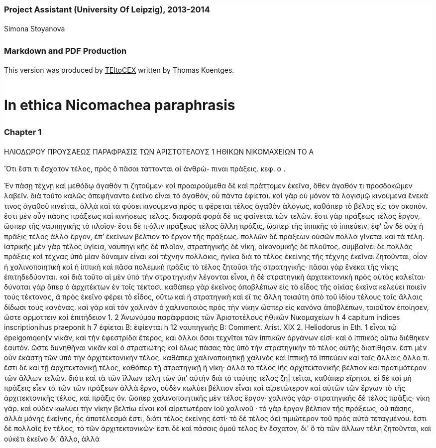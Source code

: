 ### Project Assistant (University Of Leipzig), 2013-2014

Simona Stoyanova  
  
### Markdown and PDF Production

This version was produced by [TEItoCEX](https://github.com/ThomasK81/TEItoCEX) written by Thomas Koentges.

# In ethica Nicomachea paraphrasis

### Chapter 1

<head>ΗΛΙΟΔΩΡΟΥ ΠΡΟΥΣΑΕΩΣ ΠΑΡΑΦΡΑΣΙΣ ΤΩΝ ΑΡΙΣΤΟΤΕΛΟΥΣ 1 ΗΘΙΚΩΝ ΝΙΚΟΜΑΧΕΙΩΝ TO
                        Α</head>
                    <p>Ὅτι ἔστι τι ἔσχατον τέλος, πρὸς ὃ πᾶσαι τάττονται αἱ ἀνθρώ- πιναι πράξεις.
                        κεφ. α .</p>
                    <lb n="5"/>
                    <p>Ἐν πάσῃ τέχνῃ καὶ μεθόδῳ ἀγαθόν τι ζητοῦμεν· καὶ προαιρούμεθα δὲ καὶ
                        πράττομεν ἐκεῖνα, ὅθεν ἀγαθόν τι προσδοκῶμεν λαβεῖν. διὰ τοῦτο καλῶς
                        ἀπεφήναντο ἐκεῖνο εἶναι τὸ ἀγαθόν, οὗ πάντα ἐφίεται. καὶ γὰρ οὐ μόνον τὰ
                        λογισμῷ κινούμενα ἕνεκά τινος ἀγαθοῦ κινεῖται, ἀλλὰ καὶ τὰ φύσει κινούμενα
                        πρός τι φέρεται τέλος ἀγαθὸν ἀλόγως, καθάπερ τὸ βέλος <lb n="10"/> εἰς τὸν
                        σκοπόν. ἔστι μὲν οὖν πάσης πράξεως καὶ κινήσεως τέλος. διαφορὰ φορὰ δέ τις
                        φαίνεται τῶν τελῶν. ἔστι γὰρ πράξεως τέλος ἔργον, ὥσπερ τῆς ναυπηγικῆς τὸ
                        πλοῖον· ἔστι δὲ π·άλιν πράξεως τέλος ἄλλη <lb n="10"/> πράξις, ὥσπερ τῆς
                        ἱππικῆς τὸ ἱππεύειν. ἐφ’ ὧν δὲ οὐχ ἡ πρᾶξις τέλος ἀλλὰ ἔργον, ἐπ’ ἐκείνων
                        βέλτιον τὸ ἔργον τῆς πράξεως. πολλῶν δὲ <lb n="15"/> πράξεων οὐσῶν πολλὰ
                        γίνεται καὶ τὰ τέλη. ἰατρικῆς μὲν γὰρ τέλος <lb n="2"/> ὑγίεια, ναυπηγι κῆς
                        δὲ πλοῖον, στρατηγικῆς δὲ νίκη, οἰκονομικῆς δὲ πλοῦτος. συμβαίνει δὲ πολλὰς
                        πράξεις καὶ τέχνας ὑπὸ μίαν δύναμιν εἶναι καὶ τέχνην πολλάκις, ἡνίκα διὰ τὸ
                        τέλος ἐκείνης τῆς τέχνης ἐκεῖναι ζητοῦνται, οἷον ἡ χαλινοποιητικὴ καὶ ἡ
                        ἱππικὴ καὶ πᾶσα πολεμικὴ πρᾶξις <lb n="20"/> τὸ τέλος ζητοῦσι τῆς
                        στρατηγικῆς· πᾶσαι γὰρ ἕνεκα τῆς νίκης ἐπιτηδεδύονται. καὶ διὰ τοῦτο αἱ μὲν
                        ὑπὸ τὴν στρατηγικὴν λέγονται εἶναι, ἡ δὲ στρατηγικὴ ἀρχιτεκτονικὴ πρὸς αὐτὰς
                        καλεῖται· δύναται γὰρ ὅπερ ὁ ἀρχιτέκτων ἐν τοῖς <lb n="10"/> τέκτοσι.
                        καθάπερ γὰρ ἐκεῖνος ἀποβλέπων εἰς τὸ εἶδος τῆς οἰκίας ἐκεῖνα κελεύει ποιεῖν
                        τοὺς τέκτονας, ἃ πρὸς ἐκεῖνο φέρει τὸ εἶδος, οὕτω καὶ ἡ <lb n="25"/>
                        στρατηγικὴ καὶ εἴ τις ἄλλη τοιαύτη ἀπὸ τοῦ ἰδίου τέλους ταῖς ἄλλαις δίδωσι
                        τοὺς κανόνας. καὶ γὰρ καὶ τὸν χαλινὸν ὁ χαλινοποιὸς πρὸς τὴν νίκην ὥσπερ εἰς
                        κανόνα ἀποβλέπων, τοιοῦτον ἐποίησεν, ὥστε αρμοττειν καὶ ἐπιτήδειον <note type="footnote">1. 2 Ἀνωνύμου παράφρασις τῶν Ἀριστοτέλους ἠθικῶν
                            Νικομαχείων h 4 capitum indices inscriptionihus praeponit h 7 ἐφίεται Β:
                            ἐφίενται h 12 ναυπηγικῆς B: Comment. Arist. XIX 2. Heliodorus in Eth.
                            1</note>
                        <pb n="2"/> εἷναι τῷ épeigomqen{v νικᾶν, καὶ τὴν ἐφεστρίδα ἕτερος, καὶ ἄλλοι
                        ὅσοι τεχνῖται τῶν ἱππικῶν ὀργάνων εἰσί· καὶ ὁ ἱππικὸς οὕτω διέθηκεν ἑαυτόν.
                        ὥστε δυνηθῆναι νικᾶν καὶ ὁ στρατιώτης καὶ ὅλως πάσας τὰς ὑπὸ τὴν <lb n="20"/> στρατηγικὴν τὸ τέλος αὐτῆς διατίθησιν. ἔστι μὲν οὗν ἑκάστῃ τῶν ὑπὸ <lb n="5"/> τὴν ἀρχιτεκτονικὴν τέλος. καθάπερ χαλινοποιητικῇ χαλινὸς καὶ
                        ἱππικῇ τὸ ἱππεύειν καὶ ταῖς ἄλλαις ἄλλο τι. ἔστι δὲ καὶ τῇ ἀρχιτεκτονικῇ
                        τέλος, καθάπερ τῇ στρατηγικῇ ἡ νίκη· ἀλλὰ τὸ τέλος ἰῆς ἀρχιτεκτονικῆς
                        βέλτιον καὶ προτιμότερον τῶν ἄλλων τελῶν. διότι καὶ τὰ τῶν ἴλλων τέλη τῶν
                        ὑπ’ αὐτὴν διὰ τὸ ταύτης τέλος ζη| τεῖται, καθάπερ εἴρηται. εἰ δὲ καὶ μὴ <lb n="3"/>
                        <lb n="10"/> πράξεις εἶεν τὰ τῶν τῶν πράξεων ἀλλὰ ἔργα, οὐδὲν κωλύει βέλτιον
                        εἶναι καὶ αἱρετώτερον καὶ αὐτῶν τῶν ἔργων τὸ τῆς ἀρχιτεκτονικῆς τέλος, καὶ
                        πρᾶξις ὄν. ὥσπερ χαλινοποιητικῆς μὲν τέλος ἔργον· χαλινὸς γάρ· στρατηγικῆς
                        δὲ τέλος πρᾶξις· νίκη γάρ. καὶ οὐδὲν κωλύει τὴν νίκην βελτίω εἶναι καὶ
                        αίρετωτέραν ἰοῦ χαλινοῦ · τὸ γὰρ ἔργον βέλτιον τῆς πράξεως, οὐ <lb n="15"/>
                        πάσης, ἀλλὰ μόνης ἐκείνης, ἧς ἀποτέλεσμά ἐστι, διότι τέλος ἐκείνης ἐστί· τὸ
                        δὲ τέλος ἀεὶ τιμιώτερον τοῦ πρὸς αὐτὸ τεταγμένου. ἔστι δὲ πολλαῖς <lb n="10"/> ἓν τέλος, τὸ τῶν ἀρχιτεκτονικῶν· ἔστι δὲ καὶ πάσαις ὁμοῦ τέλος ἓν
                        ἔσχατον, δι’ ὃ τὰ τῶν ἄλλων τέλη ζητοῦνται, καὶ οὐκέτι ἐκεῖνο δι’ ἄλλο, ἀλλὰ